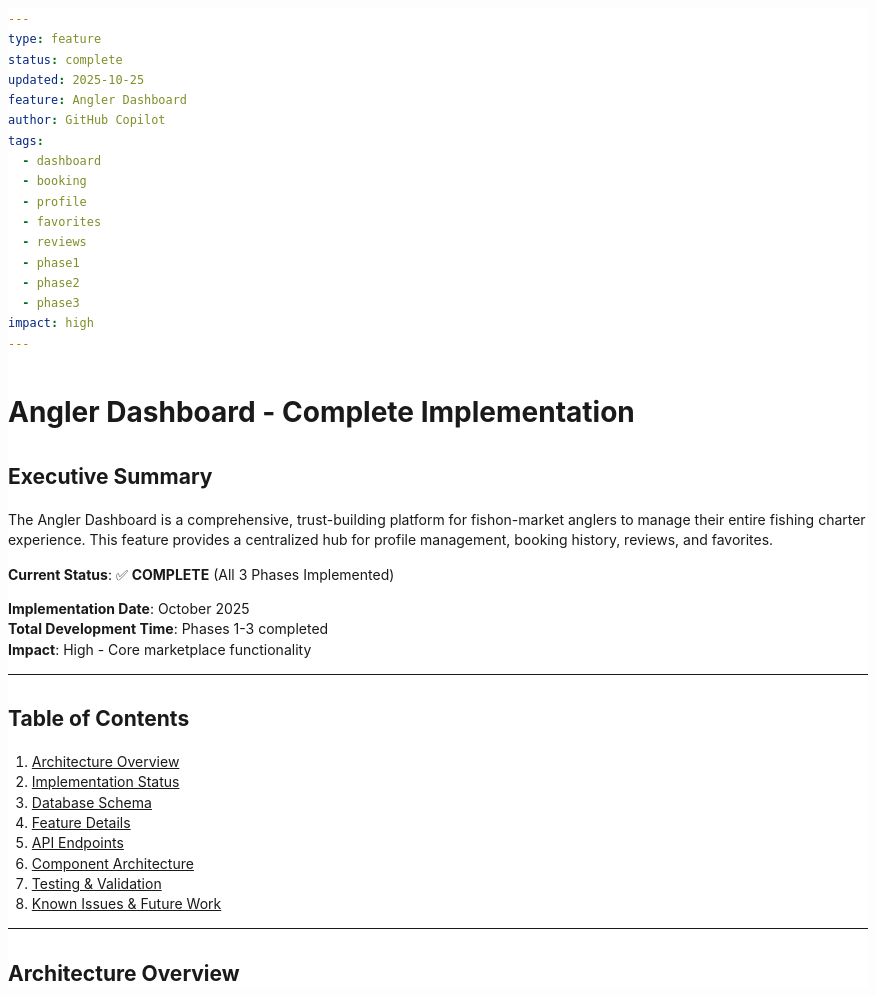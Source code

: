 ```yaml
---
type: feature
status: complete
updated: 2025-10-25
feature: Angler Dashboard
author: GitHub Copilot
tags:
  - dashboard
  - booking
  - profile
  - favorites
  - reviews
  - phase1
  - phase2
  - phase3
impact: high
---
```


# Angler Dashboard - Complete Implementation

## Executive Summary

The Angler Dashboard is a comprehensive, trust-building platform for fishon-market anglers to manage their entire fishing charter experience. This feature provides a centralized hub for profile management, booking history, reviews, and favorites.

**Current Status**: ✅ **COMPLETE** (All 3 Phases Implemented)

**Implementation Date**: October 2025  
**Total Development Time**: Phases 1-3 completed  
**Impact**: High - Core marketplace functionality

---

## Table of Contents

1. [Architecture Overview](#architecture-overview)
2. [Implementation Status](#implementation-status)
3. [Database Schema](#database-schema)
4. [Feature Details](#feature-details)
5. [API Endpoints](#api-endpoints)
6. [Component Architecture](#component-architecture)
7. [Testing & Validation](#testing--validation)
8. [Known Issues & Future Work](#known-issues--future-work)

---

## Architecture Overview
